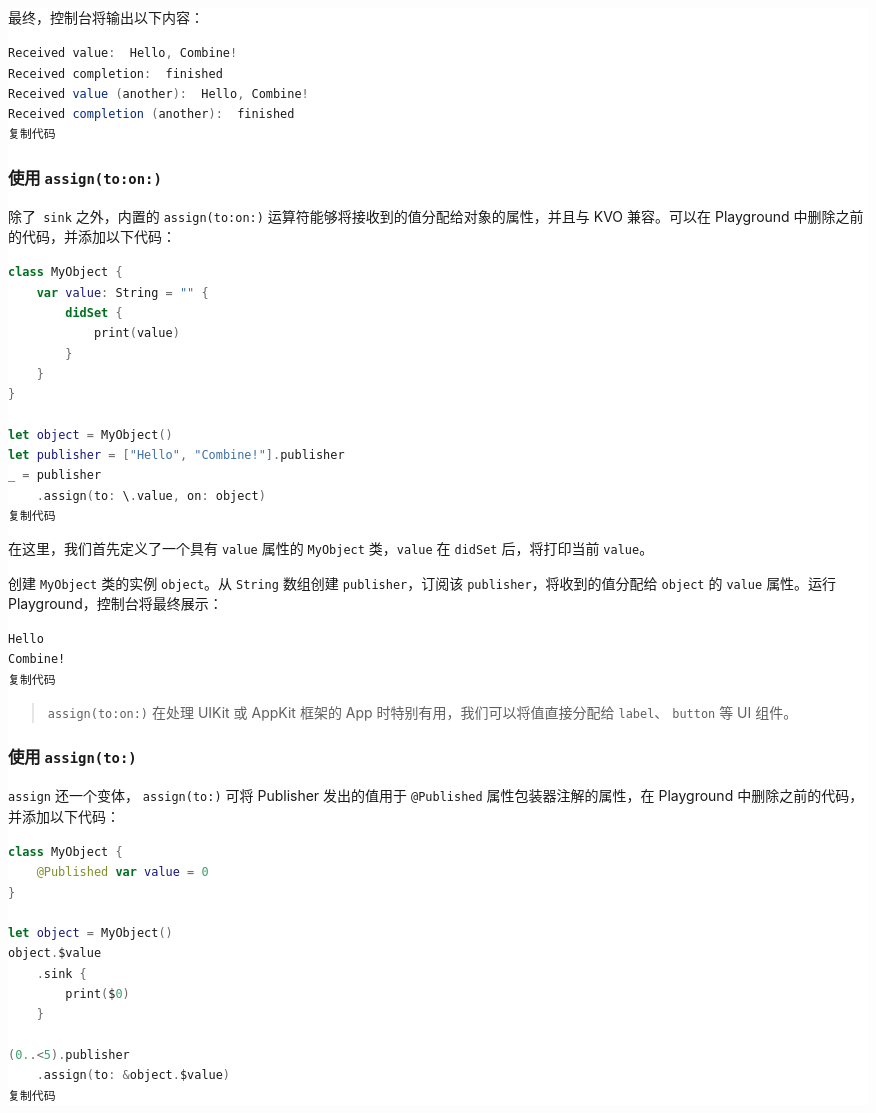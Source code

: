 最终，控制台将输出以下内容：

```java
Received value:  Hello, Combine!
Received completion:  finished
Received value (another):  Hello, Combine!
Received completion (another):  finished
复制代码
```

### 使用 `assign(to:on:)`

除了` sink` 之外，内置的 `assign(to:on:)` 运算符能够将接收到的值分配给对象的属性，并且与  KVO 兼容。可以在 Playground 中删除之前的代码，并添加以下代码：

```swift
class MyObject {
    var value: String = "" {
        didSet {
            print(value)
        }
    }
}

let object = MyObject()
let publisher = ["Hello", "Combine!"].publisher
_ = publisher
    .assign(to: \.value, on: object)
复制代码
```

在这里，我们首先定义了一个具有 `value` 属性的 `MyObject` 类，`value` 在 `didSet` 后，将打印当前 `value`。

创建 `MyObject` 类的实例 `object`。从 `String` 数组创建 `publisher`，订阅该 `publisher`，将收到的值分配给 `object` 的 `value` 属性。运行 Playground，控制台将最终展示：

```
Hello
Combine!
复制代码
```

> `assign(to:on:)` 在处理 UIKit 或 AppKit 框架的 App 时特别有用，我们可以将值直接分配给 `label`、 `button` 等 UI 组件。

### 使用 `assign(to:)`

`assign` 还一个变体， `assign(to:)` 可将 Publisher 发出的值用于 `@Published` 属性包装器注解的属性，在 Playground 中删除之前的代码，并添加以下代码：

```swift
class MyObject {
    @Published var value = 0
}

let object = MyObject()
object.$value
    .sink {
        print($0)
    }

(0..<5).publisher
    .assign(to: &object.$value)
复制代码
```

